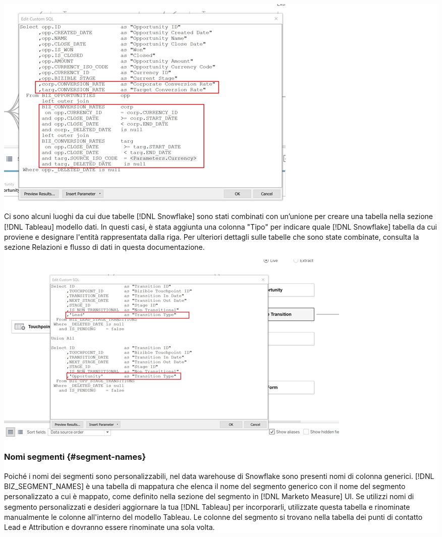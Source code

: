 ![](assets/marketo-measure-report-template-tableau-6.png)

Ci sono alcuni luoghi da cui due tabelle [!DNL Snowflake] sono stati combinati con un’unione per creare una tabella nella sezione [!DNL Tableau] modello dati. In questi casi, è stata aggiunta una colonna &quot;Tipo&quot; per indicare quale [!DNL Snowflake] tabella da cui proviene e designare l&#39;entità rappresentata dalla riga. Per ulteriori dettagli sulle tabelle che sono state combinate, consulta la sezione Relazioni e flusso di dati in questa documentazione.

![](assets/marketo-measure-report-template-tableau-7.png)

### Nomi segmenti {#segment-names}

Poiché i nomi dei segmenti sono personalizzabili, nel data warehouse di Snowflake sono presenti nomi di colonna generici. [!DNL BIZ_SEGMENT_NAMES] è una tabella di mappatura che elenca il nome del segmento generico con il nome del segmento personalizzato a cui è mappato, come definito nella sezione del segmento in [!DNL Marketo Measure] UI. Se utilizzi nomi di segmento personalizzati e desideri aggiornare la tua [!DNL Tableau] per incorporarli, utilizzate questa tabella e rinominate manualmente le colonne all&#39;interno del modello Tableau. Le colonne del segmento si trovano nella tabella dei punti di contatto Lead e Attribution e dovranno essere rinominate una sola volta.
